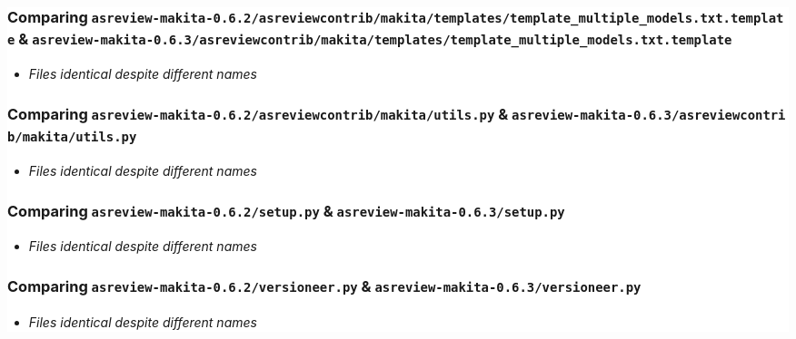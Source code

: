 ### Comparing `asreview-makita-0.6.2/asreviewcontrib/makita/templates/template_multiple_models.txt.template` & `asreview-makita-0.6.3/asreviewcontrib/makita/templates/template_multiple_models.txt.template`

 * *Files identical despite different names*

### Comparing `asreview-makita-0.6.2/asreviewcontrib/makita/utils.py` & `asreview-makita-0.6.3/asreviewcontrib/makita/utils.py`

 * *Files identical despite different names*

### Comparing `asreview-makita-0.6.2/setup.py` & `asreview-makita-0.6.3/setup.py`

 * *Files identical despite different names*

### Comparing `asreview-makita-0.6.2/versioneer.py` & `asreview-makita-0.6.3/versioneer.py`

 * *Files identical despite different names*

